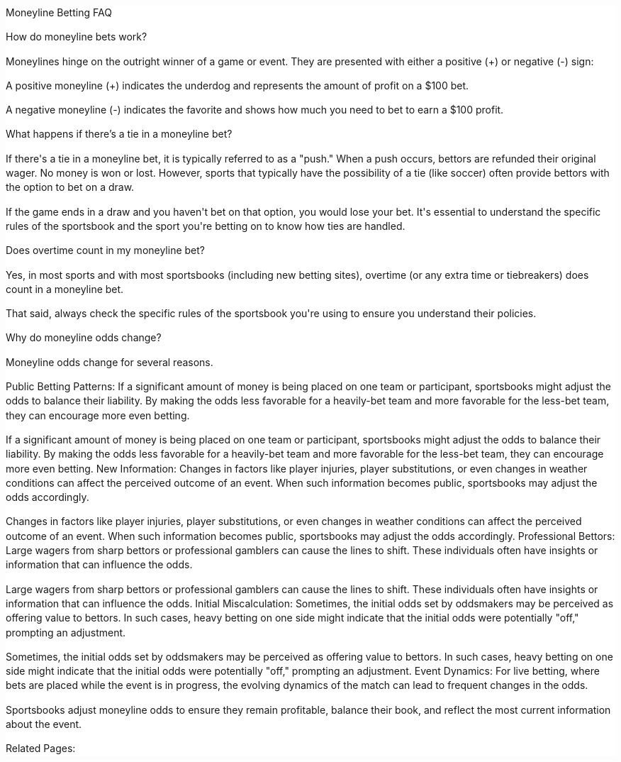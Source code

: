 Moneyline Betting FAQ

How do moneyline bets work?

Moneylines hinge on the outright winner of a game or event. They are presented with either a positive (+) or negative (-) sign:

A positive moneyline (+) indicates the underdog and represents the amount of profit on a $100 bet.

A negative moneyline (-) indicates the favorite and shows how much you need to bet to earn a $100 profit.

What happens if there’s a tie in a moneyline bet?

If there's a tie in a moneyline bet, it is typically referred to as a "push." When a push occurs, bettors are refunded their original wager. No money is won or lost. However, sports that typically have the possibility of a tie (like soccer) often provide bettors with the option to bet on a draw.

If the game ends in a draw and you haven't bet on that option, you would lose your bet. It's essential to understand the specific rules of the sportsbook and the sport you're betting on to know how ties are handled.

Does overtime count in my moneyline bet?

Yes, in most sports and with most sportsbooks (including new betting sites), overtime (or any extra time or tiebreakers) does count in a moneyline bet.

That said, always check the specific rules of the sportsbook you're using to ensure you understand their policies.

Why do moneyline odds change?

Moneyline odds change for several reasons.

Public Betting Patterns: If a significant amount of money is being placed on one team or participant, sportsbooks might adjust the odds to balance their liability. By making the odds less favorable for a heavily-bet team and more favorable for the less-bet team, they can encourage more even betting.

If a significant amount of money is being placed on one team or participant, sportsbooks might adjust the odds to balance their liability. By making the odds less favorable for a heavily-bet team and more favorable for the less-bet team, they can encourage more even betting. New Information: Changes in factors like player injuries, player substitutions, or even changes in weather conditions can affect the perceived outcome of an event. When such information becomes public, sportsbooks may adjust the odds accordingly.

Changes in factors like player injuries, player substitutions, or even changes in weather conditions can affect the perceived outcome of an event. When such information becomes public, sportsbooks may adjust the odds accordingly. Professional Bettors: Large wagers from sharp bettors or professional gamblers can cause the lines to shift. These individuals often have insights or information that can influence the odds.

Large wagers from sharp bettors or professional gamblers can cause the lines to shift. These individuals often have insights or information that can influence the odds. Initial Miscalculation: Sometimes, the initial odds set by oddsmakers may be perceived as offering value to bettors. In such cases, heavy betting on one side might indicate that the initial odds were potentially "off," prompting an adjustment.

Sometimes, the initial odds set by oddsmakers may be perceived as offering value to bettors. In such cases, heavy betting on one side might indicate that the initial odds were potentially "off," prompting an adjustment. Event Dynamics: For live betting, where bets are placed while the event is in progress, the evolving dynamics of the match can lead to frequent changes in the odds.

Sportsbooks adjust moneyline odds to ensure they remain profitable, balance their book, and reflect the most current information about the event.

Related Pages: